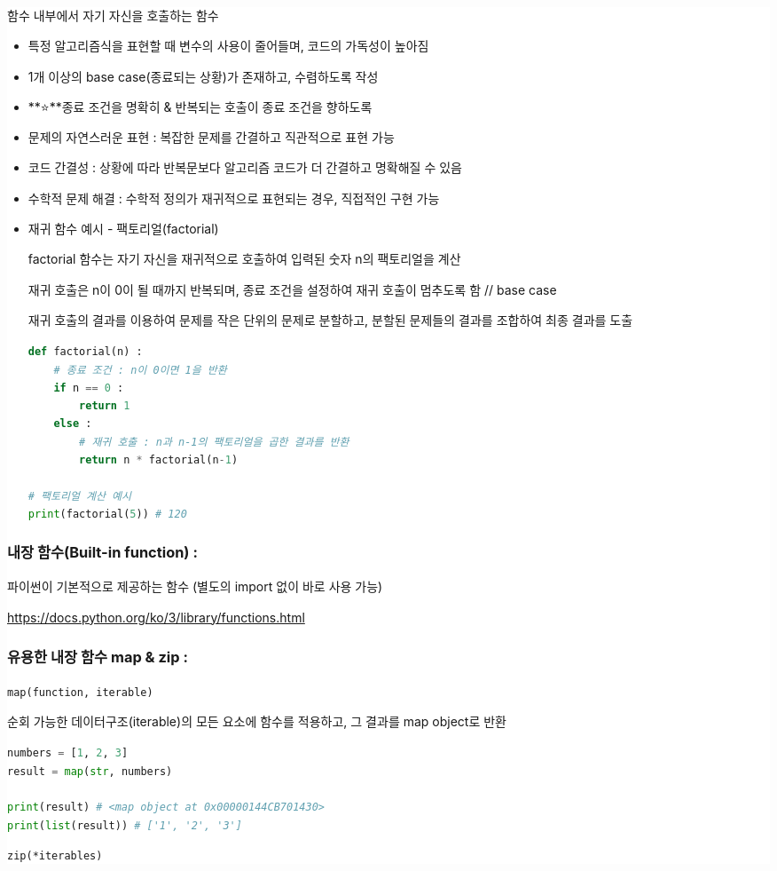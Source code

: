 함수 내부에서 자기 자신을 호출하는 함수

- 특정 알고리즘식을 표현할 때 변수의 사용이 줄어들며, 코드의 가독성이 높아짐
- 1개 이상의 base case(종료되는 상황)가 존재하고, 수렴하도록 작성
- **⭐**종료 조건을 명확히 & 반복되는 호출이 종료 조건을 향하도록
- 문제의 자연스러운 표현 : 복잡한 문제를 간결하고 직관적으로 표현 가능
- 코드 간결성 : 상황에 따라 반복문보다 알고리즘 코드가 더 간결하고 명확해질 수 있음
- 수학적 문제 해결 : 수학적 정의가 재귀적으로 표현되는 경우, 직접적인 구현 가능
- 재귀 함수 예시 - 팩토리얼(factorial)
    
    factorial 함수는 자기 자신을 재귀적으로 호출하여 입력된 숫자 n의 팩토리얼을 계산
    
    재귀 호출은 n이 0이 될 때까지 반복되며, 종료 조건을 설정하여 재귀 호출이 멈추도록 함 // base case
    
    재귀 호출의 결과를 이용하여 문제를 작은 단위의 문제로 분할하고, 분할된 문제들의 결과를 조합하여 최종 결과를 도출
    
    ```python
    def factorial(n) :
        # 종료 조건 : n이 0이면 1을 반환
        if n == 0 :
            return 1
        else :
            # 재귀 호출 : n과 n-1의 팩토리얼을 곱한 결과를 반환
            return n * factorial(n-1)
    
    # 팩토리얼 계산 예시
    print(factorial(5)) # 120
    ```
    

### 내장 함수(Built-in function) :

파이썬이 기본적으로 제공하는 함수
(별도의 import 없이 바로 사용 가능)

https://docs.python.org/ko/3/library/functions.html

### 유용한 내장 함수 map & zip :

`map(function, iterable)`

순회 가능한 데이터구조(iterable)의 모든 요소에 함수를 적용하고, 그 결과를 map object로 반환

```python
numbers = [1, 2, 3]
result = map(str, numbers)

print(result) # <map object at 0x00000144CB701430>
print(list(result)) # ['1', '2', '3']
```

`zip(*iterables)`
